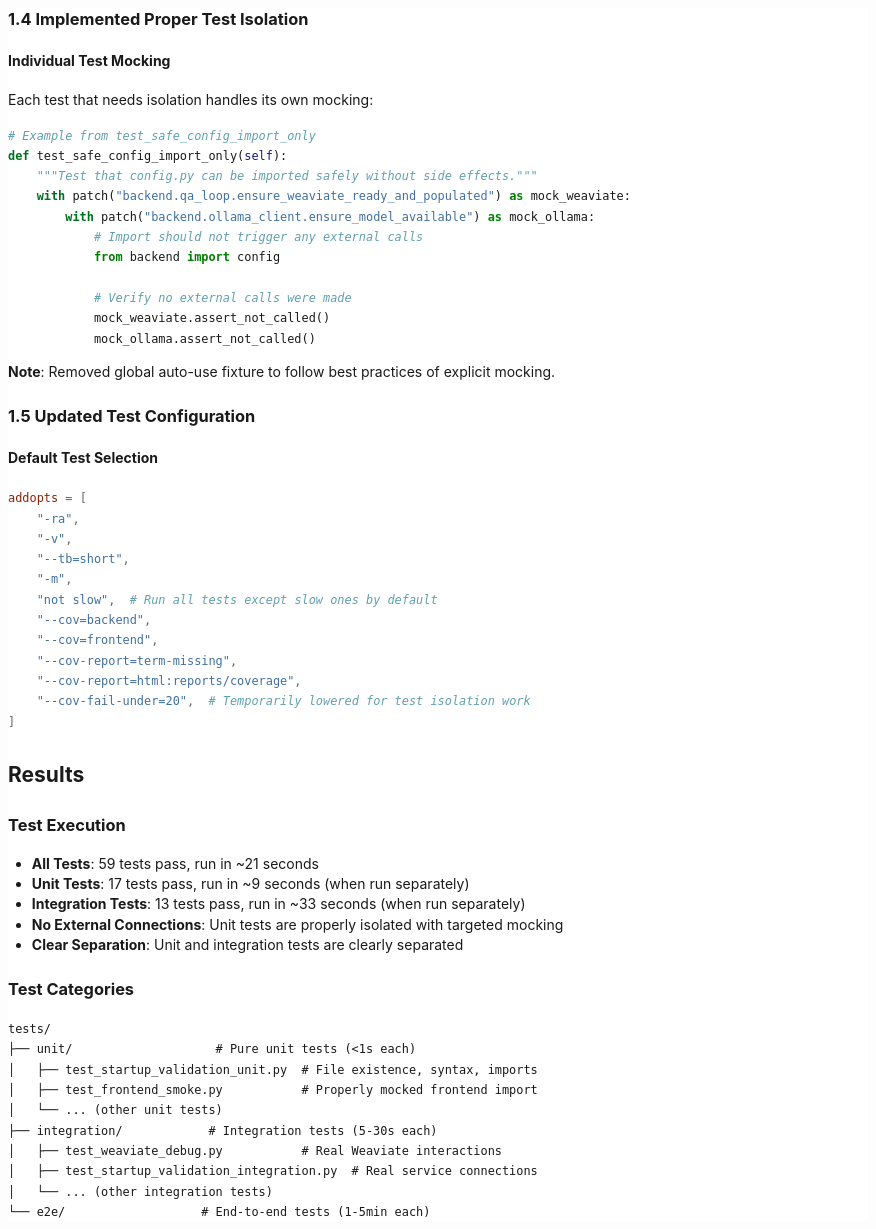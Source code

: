 ### 1.4 Implemented Proper Test Isolation

#### Individual Test Mocking
Each test that needs isolation handles its own mocking:

```python
# Example from test_safe_config_import_only
def test_safe_config_import_only(self):
    """Test that config.py can be imported safely without side effects."""
    with patch("backend.qa_loop.ensure_weaviate_ready_and_populated") as mock_weaviate:
        with patch("backend.ollama_client.ensure_model_available") as mock_ollama:
            # Import should not trigger any external calls
            from backend import config
            
            # Verify no external calls were made
            mock_weaviate.assert_not_called()
            mock_ollama.assert_not_called()
```

**Note**: Removed global auto-use fixture to follow best practices of explicit mocking.

### 1.5 Updated Test Configuration

#### Default Test Selection
```toml
addopts = [
    "-ra",
    "-v",
    "--tb=short",
    "-m",
    "not slow",  # Run all tests except slow ones by default
    "--cov=backend",
    "--cov=frontend",
    "--cov-report=term-missing",
    "--cov-report=html:reports/coverage",
    "--cov-fail-under=20",  # Temporarily lowered for test isolation work
]
```

## Results

### Test Execution
- **All Tests**: 59 tests pass, run in ~21 seconds
- **Unit Tests**: 17 tests pass, run in ~9 seconds (when run separately)
- **Integration Tests**: 13 tests pass, run in ~33 seconds (when run separately)
- **No External Connections**: Unit tests are properly isolated with targeted mocking
- **Clear Separation**: Unit and integration tests are clearly separated

### Test Categories
```
tests/
├── unit/                    # Pure unit tests (<1s each)
│   ├── test_startup_validation_unit.py  # File existence, syntax, imports
│   ├── test_frontend_smoke.py           # Properly mocked frontend import
│   └── ... (other unit tests)
├── integration/            # Integration tests (5-30s each)
│   ├── test_weaviate_debug.py           # Real Weaviate interactions
│   ├── test_startup_validation_integration.py  # Real service connections
│   └── ... (other integration tests)
└── e2e/                   # End-to-end tests (1-5min each)
```
